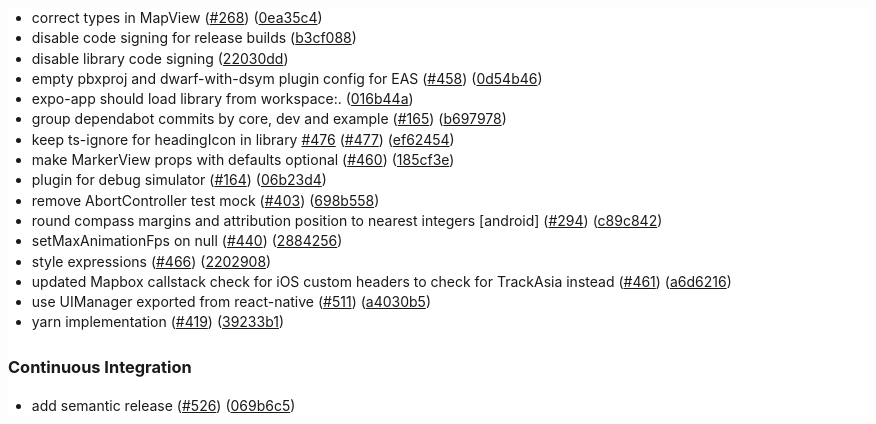 * correct types in MapView ([#268](https://github.com/track-asia/trackasia-react-native/issues/268)) ([0ea35c4](https://github.com/track-asia/trackasia-react-native/commit/0ea35c4c3d0dd1a395423f322342128b250d8192))
* disable code signing for release builds ([b3cf088](https://github.com/track-asia/trackasia-react-native/commit/b3cf0883443e23ea24746505bf880902930d6475))
* disable library code signing ([22030dd](https://github.com/track-asia/trackasia-react-native/commit/22030dd04519087af0a71b61e985dce71179e6d1))
* empty pbxproj and dwarf-with-dsym plugin config for EAS ([#458](https://github.com/track-asia/trackasia-react-native/issues/458)) ([0d54b46](https://github.com/track-asia/trackasia-react-native/commit/0d54b46da0af354ebaaddba3abe762bb9782a2d9))
* expo-app should load library from workspace:. ([016b44a](https://github.com/track-asia/trackasia-react-native/commit/016b44aa45a3421544f1ebb658ec97628bb90521))
* group dependabot commits by core, dev and example ([#165](https://github.com/track-asia/trackasia-react-native/issues/165)) ([b697978](https://github.com/track-asia/trackasia-react-native/commit/b697978553ee429c04e64ac685465c8355500e04))
* keep ts-ignore for headingIcon in library [#476](https://github.com/track-asia/trackasia-react-native/issues/476) ([#477](https://github.com/track-asia/trackasia-react-native/issues/477)) ([ef62454](https://github.com/track-asia/trackasia-react-native/commit/ef6245431c78bb20be3a3b09dd81d89ceda60d1b))
* make MarkerView props with defaults optional ([#460](https://github.com/track-asia/trackasia-react-native/issues/460)) ([185cf3e](https://github.com/track-asia/trackasia-react-native/commit/185cf3e75fb947634530ef7ee5c2085fd8a2e414))
* plugin for debug simulator ([#164](https://github.com/track-asia/trackasia-react-native/issues/164)) ([06b23d4](https://github.com/track-asia/trackasia-react-native/commit/06b23d48732e093f1eb5056439f3a08d0f2f84fc))
* remove AbortController test mock ([#403](https://github.com/track-asia/trackasia-react-native/issues/403)) ([698b558](https://github.com/track-asia/trackasia-react-native/commit/698b558007d8b4bea3a6198a6417f26eb157053d))
* round compass margins and attribution position to nearest integers [android] ([#294](https://github.com/track-asia/trackasia-react-native/issues/294)) ([c89c842](https://github.com/track-asia/trackasia-react-native/commit/c89c842778cfb91ee3f3424de35515060903f910))
* setMaxAnimationFps on null ([#440](https://github.com/track-asia/trackasia-react-native/issues/440)) ([2884256](https://github.com/track-asia/trackasia-react-native/commit/288425645ce979a0526a69e1f386a5d6dc68a764))
* style expressions ([#466](https://github.com/track-asia/trackasia-react-native/issues/466)) ([2202908](https://github.com/track-asia/trackasia-react-native/commit/2202908e01474f64e704604c89ecd475d3844b30))
* updated Mapbox callstack check for iOS custom headers to check for TrackAsia instead ([#461](https://github.com/track-asia/trackasia-react-native/issues/461)) ([a6d6216](https://github.com/track-asia/trackasia-react-native/commit/a6d6216f3dd3b368dfed01a42a3e657f64c1f832))
* use UIManager exported from react-native ([#511](https://github.com/track-asia/trackasia-react-native/issues/511)) ([a4030b5](https://github.com/track-asia/trackasia-react-native/commit/a4030b5906d47d12df74d02088fb12ee1f2380c1))
* yarn implementation ([#419](https://github.com/track-asia/trackasia-react-native/issues/419)) ([39233b1](https://github.com/track-asia/trackasia-react-native/commit/39233b13a2b671f01cb0e903806544655cadee08))


### Continuous Integration

* add semantic release ([#526](https://github.com/track-asia/trackasia-react-native/issues/526)) ([069b6c5](https://github.com/track-asia/trackasia-react-native/commit/069b6c564aa92b0c4019a714142c104190b838ed))
